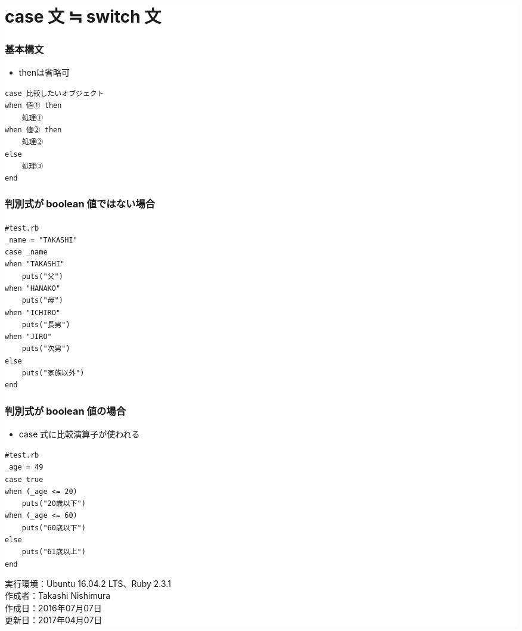 
<a name="case文"></a>
# <b>case 文</b> ≒ switch 文

### 基本構文
* thenは省略可
```
case 比較したいオブジェクト
when 値① then
    処理①
when 値② then
    処理②
else
    処理③
end
```

### 判別式が boolean 値ではない場合
```
#test.rb
_name = "TAKASHI"
case _name
when "TAKASHI"
    puts("父")
when "HANAKO"
    puts("母")
when "ICHIRO"
    puts("長男")
when "JIRO"
    puts("次男")
else
    puts("家族以外")
end
```

### 判別式が boolean 値の場合
* case 式に比較演算子が使われる
```
#test.rb
_age = 49
case true
when (_age <= 20)
    puts("20歳以下")
when (_age <= 60)
    puts("60歳以下")
else
    puts("61歳以上")
end
```

実行環境：Ubuntu 16.04.2 LTS、Ruby 2.3.1  
作成者：Takashi Nishimura  
作成日：2016年07月07日  
更新日：2017年04月07日
